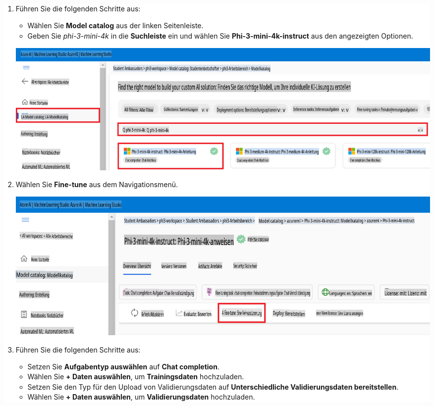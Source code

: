 1. Führen Sie die folgenden Schritte aus:

    - Wählen Sie **Model catalog** aus der linken Seitenleiste.
    - Geben Sie *phi-3-mini-4k* in die **Suchleiste** ein und wählen Sie **Phi-3-mini-4k-instruct** aus den angezeigten Optionen.

    ![phi-3-mini-4k eingeben.](../../../../../../translated_images/06-05-type-phi-3-mini-4k.808fa02bdce5b9cda91e19a5fa9ff254697575293245ea49263f860354032e66.de.png)

1. Wählen Sie **Fine-tune** aus dem Navigationsmenü.

    ![Fine-tune auswählen.](../../../../../../translated_images/06-06-select-fine-tune.bcb1fd63ead2da12219c0615d35cef2c9ce18d3c8467ef604d755accba87a063.de.png)

1. Führen Sie die folgenden Schritte aus:

    - Setzen Sie **Aufgabentyp auswählen** auf **Chat completion**.
    - Wählen Sie **+ Daten auswählen**, um **Trainingsdaten** hochzuladen.
    - Setzen Sie den Typ für den Upload von Validierungsdaten auf **Unterschiedliche Validierungsdaten bereitstellen**.
    - Wählen Sie **+ Daten auswählen**, um **Validierungsdaten** hochzuladen.
